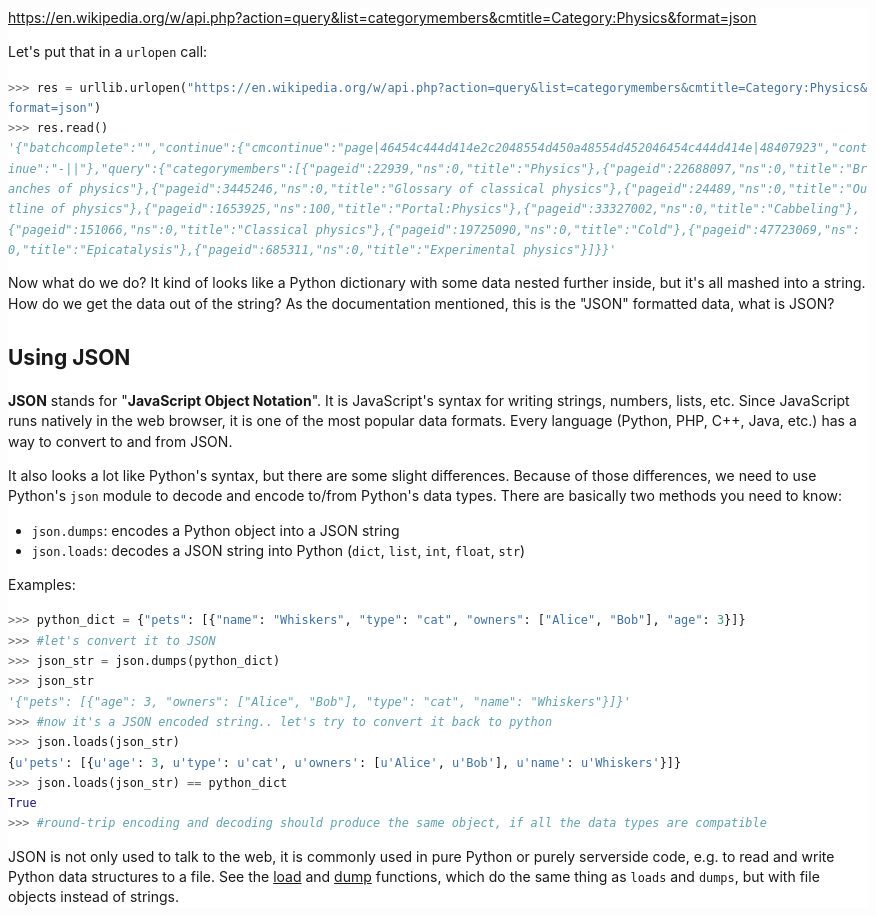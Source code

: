 https://en.wikipedia.org/w/api.php?action=query&list=categorymembers&cmtitle=Category:Physics&format=json

Let's put that in a `urlopen` call:

```python
>>> res = urllib.urlopen("https://en.wikipedia.org/w/api.php?action=query&list=categorymembers&cmtitle=Category:Physics&format=json")
>>> res.read()
'{"batchcomplete":"","continue":{"cmcontinue":"page|46454c444d414e2c2048554d450a48554d452046454c444d414e|48407923","continue":"-||"},"query":{"categorymembers":[{"pageid":22939,"ns":0,"title":"Physics"},{"pageid":22688097,"ns":0,"title":"Branches of physics"},{"pageid":3445246,"ns":0,"title":"Glossary of classical physics"},{"pageid":24489,"ns":0,"title":"Outline of physics"},{"pageid":1653925,"ns":100,"title":"Portal:Physics"},{"pageid":33327002,"ns":0,"title":"Cabbeling"},{"pageid":151066,"ns":0,"title":"Classical physics"},{"pageid":19725090,"ns":0,"title":"Cold"},{"pageid":47723069,"ns":0,"title":"Epicatalysis"},{"pageid":685311,"ns":0,"title":"Experimental physics"}]}}'
```

Now what do we do? It kind of looks like a Python dictionary with some data nested further inside, but it's all mashed into a string. How do we get the data out of the string? As the documentation mentioned, this is the "JSON" formatted data, what is JSON?

## Using JSON

**JSON** stands for "**JavaScript Object Notation**". It is JavaScript's syntax for writing strings, numbers, lists, etc. Since JavaScript runs natively in the web browser, it is one of the most popular data formats. Every language (Python, PHP, C++, Java, etc.) has a way to convert to and from JSON.

It also looks a lot like Python's syntax, but there are some slight differences. Because of those differences, we need to use Python's `json` module to decode and encode to/from Python's data types. There are basically two methods you need to know:

* `json.dumps`: encodes a Python object into a JSON string
* `json.loads`: decodes a JSON string into Python (`dict`, `list`, `int`, `float`, `str`)

Examples:

```python
>>> python_dict = {"pets": [{"name": "Whiskers", "type": "cat", "owners": ["Alice", "Bob"], "age": 3}]}
>>> #let's convert it to JSON
>>> json_str = json.dumps(python_dict)
>>> json_str
'{"pets": [{"age": 3, "owners": ["Alice", "Bob"], "type": "cat", "name": "Whiskers"}]}'
>>> #now it's a JSON encoded string.. let's try to convert it back to python
>>> json.loads(json_str)
{u'pets': [{u'age': 3, u'type': u'cat', u'owners': [u'Alice', u'Bob'], u'name': u'Whiskers'}]}
>>> json.loads(json_str) == python_dict
True
>>> #round-trip encoding and decoding should produce the same object, if all the data types are compatible
```

JSON is not only used to talk to the web, it is commonly used in pure Python or purely serverside code, e.g. to read and write Python data structures to a file. See the [load](https://docs.python.org/2/library/json.html#json.load) and [dump](https://docs.python.org/2/library/json.html#json.dump) functions, which do the same thing as `loads` and `dumps`, but with file objects instead of strings.
